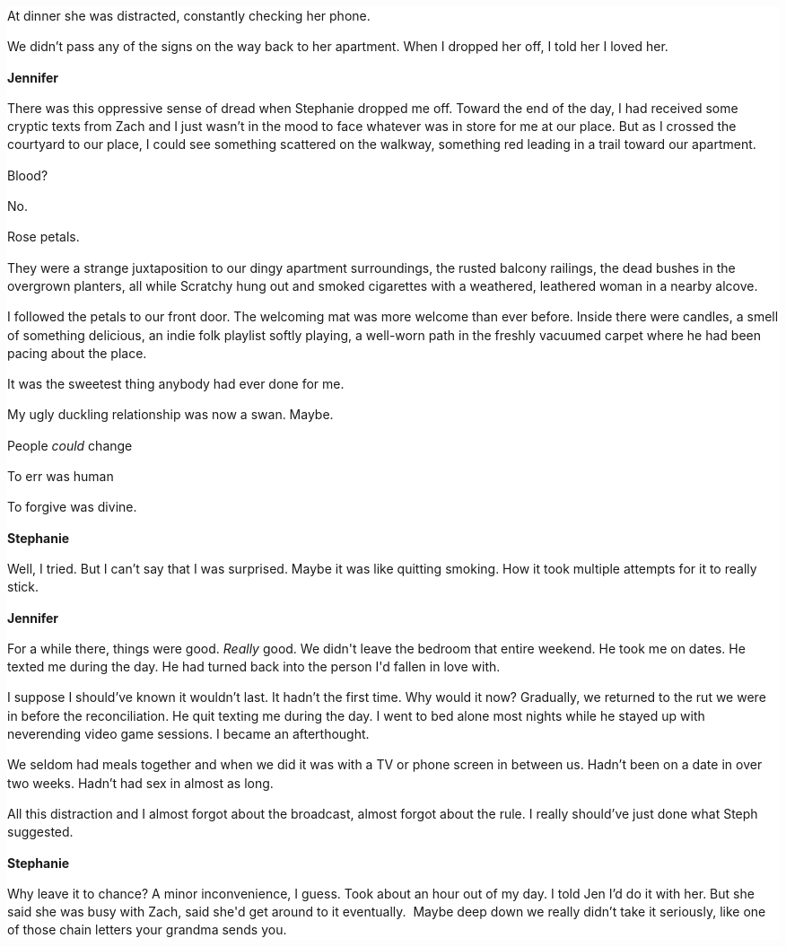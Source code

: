 At dinner she was distracted, constantly checking her phone. 

We didn’t pass any of the signs on the way back to her apartment. When I dropped her off, I told her I loved her.

**Jennifer**

There was this oppressive sense of dread when Stephanie dropped me off. Toward the end of the day, I had received some cryptic texts from Zach and I just wasn’t in the mood to face whatever was in store for me at our place. But as I crossed the courtyard to our place, I could see something scattered on the walkway, something red leading in a trail toward our apartment. 

Blood?

No.

Rose petals.

They were a strange juxtaposition to our dingy apartment surroundings, the rusted balcony railings, the dead bushes in the overgrown planters, all while Scratchy hung out and smoked cigarettes with a weathered, leathered woman in a nearby alcove. 

I followed the petals to our front door. The welcoming mat was more welcome than ever before. Inside there were candles, a smell of something delicious, an indie folk playlist softly playing, a well-worn path in the freshly vacuumed carpet where he had been pacing about the place. 

It was the sweetest thing anybody had ever done for me.

My ugly duckling relationship was now a swan. Maybe.

People *could* change

To err was human

To forgive was divine. 

**Stephanie**

Well, I tried. But I can’t say that I was surprised. Maybe it was like quitting smoking. How it took multiple attempts for it to really stick. 

**Jennifer**

For a while there, things were good. *Really* good. We didn't leave the bedroom that entire weekend. He took me on dates. He texted me during the day. He had turned back into the person I'd fallen in love with. 

I suppose I should’ve known it wouldn’t last. It hadn’t the first time. Why would it now? Gradually, we returned to the rut we were in before the reconciliation. He quit texting me during the day. I went to bed alone most nights while he stayed up with neverending video game sessions. I became an afterthought.  

We seldom had meals together and when we did it was with a TV or phone screen in between us. Hadn’t been on a date in over two weeks. Hadn’t had sex in almost as long. 

All this distraction and I almost forgot about the broadcast, almost forgot about the rule. I really should’ve just done what Steph suggested.

**Stephanie**

Why leave it to chance? A minor inconvenience, I guess. Took about an hour out of my day. I told Jen I’d do it with her. But she said she was busy with Zach, said she'd get around to it eventually.  Maybe deep down we really didn’t take it seriously, like one of those chain letters your grandma sends you.
